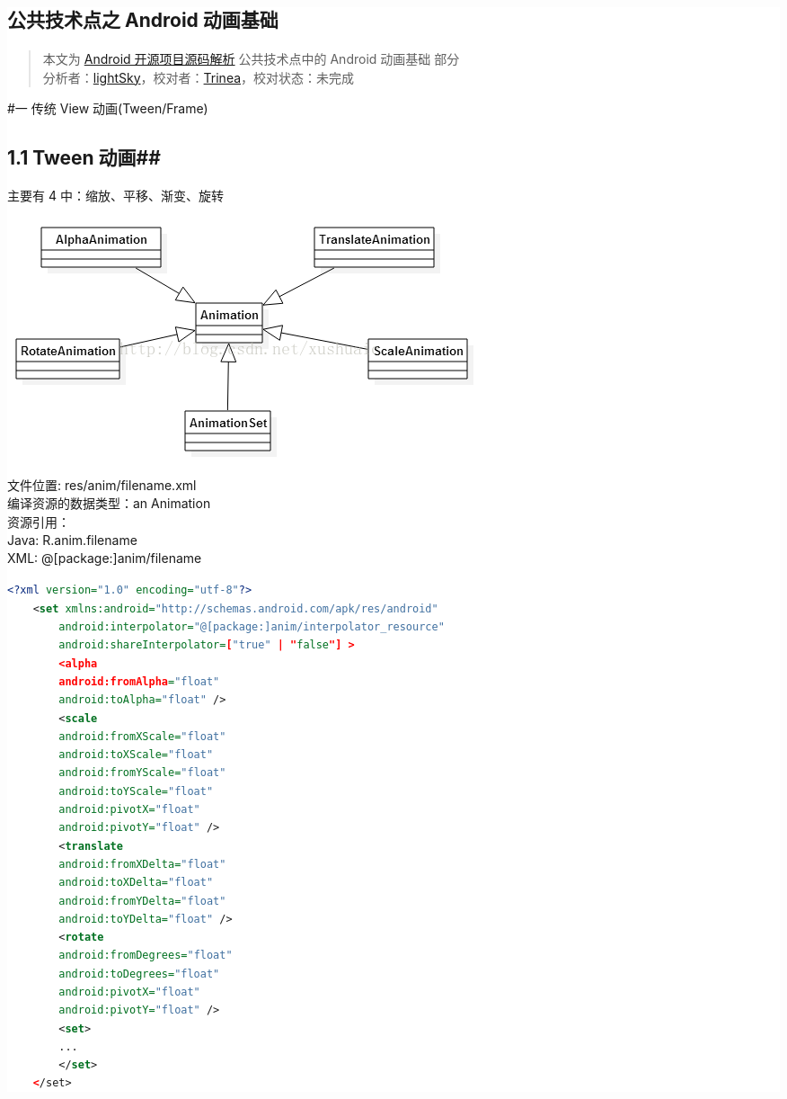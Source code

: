 公共技术点之 Android 动画基础
----------------
> 本文为 [Android 开源项目源码解析](https://github.com/android-cn/android-open-project-analysis) 公共技术点中的 Android 动画基础 部分  
 分析者：[lightSky](https://github.com/lightSky)，校对者：[Trinea](https://github.com/Trinea)，校对状态：未完成  

#一  传统 View 动画(Tween/Frame)

## 1.1 Tween 动画##

主要有 4 中：缩放、平移、渐变、旋转

![tween 相关类继承关系](./image/tweenhirachy.png)  

文件位置: res/anim/filename.xml  
编译资源的数据类型：an Animation  
资源引用：  
Java: R.anim.filename  
XML: @[package:]anim/filename  
 
```xml
<?xml version="1.0" encoding="utf-8"?>  
    <set xmlns:android="http://schemas.android.com/apk/res/android"  
        android:interpolator="@[package:]anim/interpolator_resource"  
        android:shareInterpolator=["true" | "false"] >  
        <alpha  
        android:fromAlpha="float"  
        android:toAlpha="float" />  
        <scale  
        android:fromXScale="float"  
        android:toXScale="float"  
        android:fromYScale="float"  
        android:toYScale="float"  
        android:pivotX="float"  
        android:pivotY="float" />  
        <translate  
        android:fromXDelta="float"  
        android:toXDelta="float"  
        android:fromYDelta="float"  
        android:toYDelta="float" />  
        <rotate  
        android:fromDegrees="float"  
        android:toDegrees="float"  
        android:pivotX="float"  
        android:pivotY="float" />  
        <set>  
        ...  
        </set>  
    </set>  
```